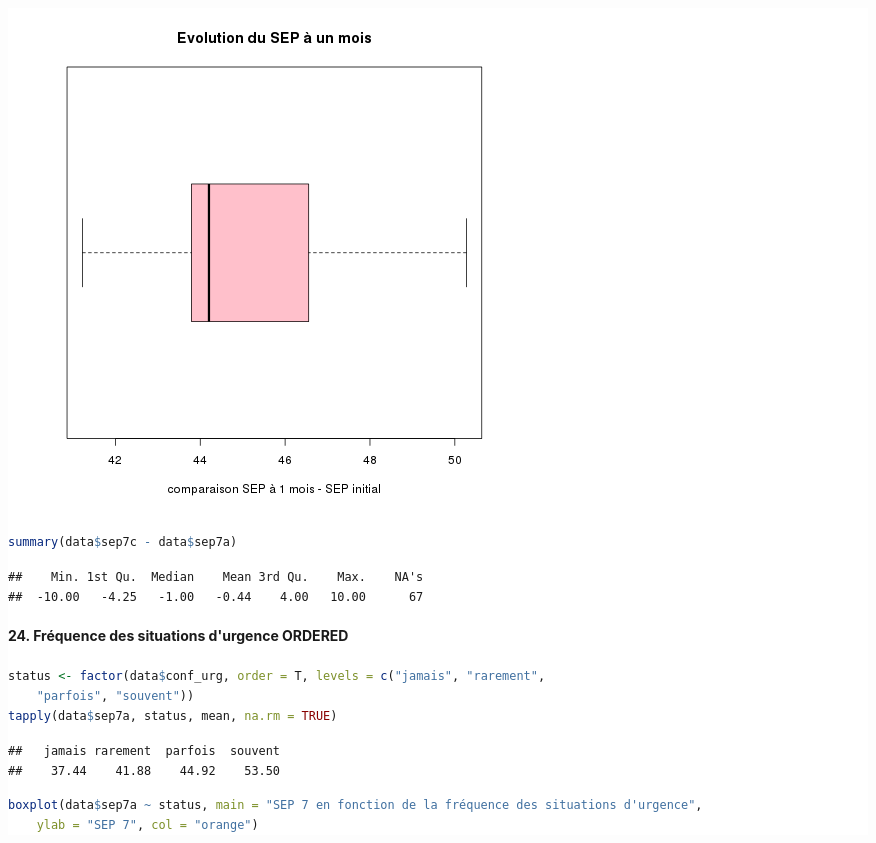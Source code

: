 ![plot of chunk unnamed-chunk-17](figure/unnamed-chunk-172.png) 

```r
summary(data$sep7c - data$sep7a)
```

```
##    Min. 1st Qu.  Median    Mean 3rd Qu.    Max.    NA's 
##  -10.00   -4.25   -1.00   -0.44    4.00   10.00      67
```

#### 24. Fréquence des situations d'urgence ORDERED

```r
status <- factor(data$conf_urg, order = T, levels = c("jamais", "rarement", 
    "parfois", "souvent"))
tapply(data$sep7a, status, mean, na.rm = TRUE)
```

```
##   jamais rarement  parfois  souvent 
##    37.44    41.88    44.92    53.50
```

```r
boxplot(data$sep7a ~ status, main = "SEP 7 en fonction de la fréquence des situations d'urgence", 
    ylab = "SEP 7", col = "orange")
```

